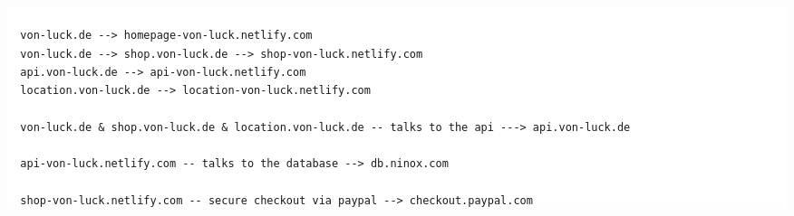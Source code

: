 ```mermaid

  von-luck.de --> homepage-von-luck.netlify.com
  von-luck.de --> shop.von-luck.de --> shop-von-luck.netlify.com
  api.von-luck.de --> api-von-luck.netlify.com
  location.von-luck.de --> location-von-luck.netlify.com

  von-luck.de & shop.von-luck.de & location.von-luck.de -- talks to the api ---> api.von-luck.de
  
  api-von-luck.netlify.com -- talks to the database --> db.ninox.com

  shop-von-luck.netlify.com -- secure checkout via paypal --> checkout.paypal.com
```
